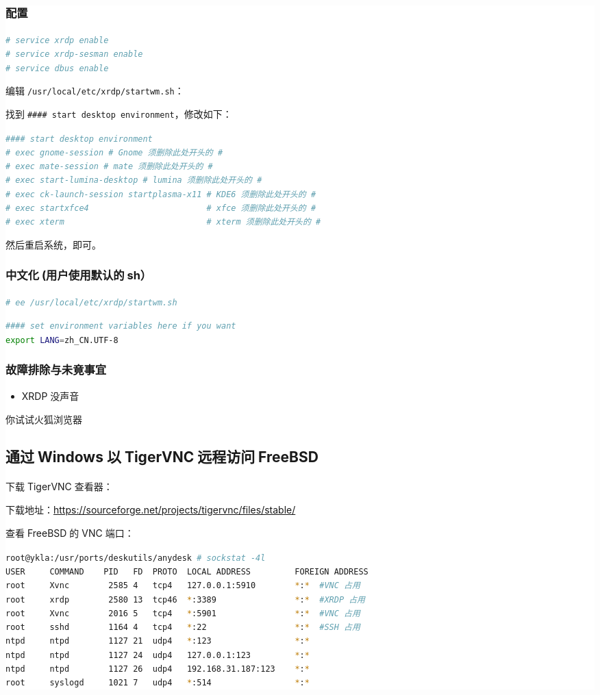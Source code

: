 ### 配置

```sh
# service xrdp enable 
# service xrdp-sesman enable 
# service dbus enable
```

编辑 `/usr/local/etc/xrdp/startwm.sh`：

找到 `#### start desktop environment`，修改如下：

```sh
#### start desktop environment
# exec gnome-session # Gnome 须删除此处开头的 #
# exec mate-session # mate 须删除此处开头的 #
# exec start-lumina-desktop # lumina 须删除此处开头的 #
# exec ck-launch-session startplasma-x11 # KDE6 须删除此处开头的 #
# exec startxfce4                        # xfce 须删除此处开头的 #
# exec xterm                             # xterm 须删除此处开头的 #
```

然后重启系统，即可。

### 中文化 (用户使用默认的 sh）


```sh
# ee /usr/local/etc/xrdp/startwm.sh
```

```sh
#### set environment variables here if you want
export LANG=zh_CN.UTF-8
```
### 故障排除与未竟事宜

- XRDP 没声音

你试试火狐浏览器

## 通过 Windows 以 TigerVNC 远程访问 FreeBSD

下载 TigerVNC 查看器：

下载地址：<https://sourceforge.net/projects/tigervnc/files/stable/>

查看 FreeBSD 的 VNC 端口：

```sh
root@ykla:/usr/ports/deskutils/anydesk # sockstat -4l
USER     COMMAND    PID   FD  PROTO  LOCAL ADDRESS         FOREIGN ADDRESS      
root     Xvnc        2585 4   tcp4   127.0.0.1:5910        *:*  #VNC 占用
root     xrdp        2580 13  tcp46  *:3389                *:*  #XRDP 占用
root     Xvnc        2016 5   tcp4   *:5901                *:*  #VNC 占用
root     sshd        1164 4   tcp4   *:22                  *:*  #SSH 占用
ntpd     ntpd        1127 21  udp4   *:123                 *:* 
ntpd     ntpd        1127 24  udp4   127.0.0.1:123         *:*
ntpd     ntpd        1127 26  udp4   192.168.31.187:123    *:*
root     syslogd     1021 7   udp4   *:514                 *:*
```
